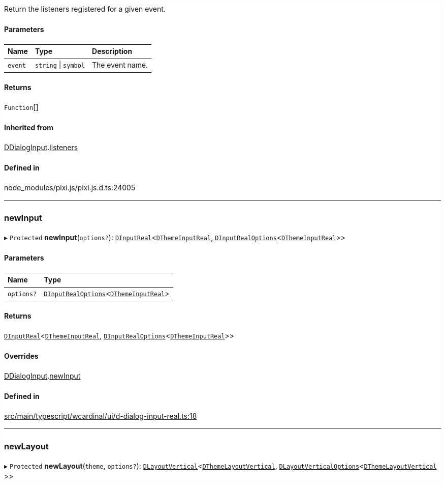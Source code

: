 Return the listeners registered for a given event.

#### Parameters

| Name | Type | Description |
| :------ | :------ | :------ |
| `event` | `string` \| `symbol` | The event name. |

#### Returns

`Function`[]

#### Inherited from

[DDialogInput](DDialogInput.md).[listeners](DDialogInput.md#listeners)

#### Defined in

node_modules/pixi.js/pixi.js.d.ts:24005

___

### newInput

▸ `Protected` **newInput**(`options?`): [`DInputReal`](DInputReal.md)<[`DThemeInputReal`](../interfaces/DThemeInputReal.md), [`DInputRealOptions`](../interfaces/DInputRealOptions.md)<[`DThemeInputReal`](../interfaces/DThemeInputReal.md)\>\>

#### Parameters

| Name | Type |
| :------ | :------ |
| `options?` | [`DInputRealOptions`](../interfaces/DInputRealOptions.md)<[`DThemeInputReal`](../interfaces/DThemeInputReal.md)\> |

#### Returns

[`DInputReal`](DInputReal.md)<[`DThemeInputReal`](../interfaces/DThemeInputReal.md), [`DInputRealOptions`](../interfaces/DInputRealOptions.md)<[`DThemeInputReal`](../interfaces/DThemeInputReal.md)\>\>

#### Overrides

[DDialogInput](DDialogInput.md).[newInput](DDialogInput.md#newinput)

#### Defined in

[src/main/typescript/wcardinal/ui/d-dialog-input-real.ts:18](https://github.com/winter-cardinal/winter-cardinal-ui/blob/v0.165.0/src/main/typescript/wcardinal/ui/d-dialog-input-real.ts#L18)

___

### newLayout

▸ `Protected` **newLayout**(`theme`, `options?`): [`DLayoutVertical`](DLayoutVertical.md)<[`DThemeLayoutVertical`](../interfaces/DThemeLayoutVertical.md), [`DLayoutVerticalOptions`](../interfaces/DLayoutVerticalOptions.md)<[`DThemeLayoutVertical`](../interfaces/DThemeLayoutVertical.md)\>\>
